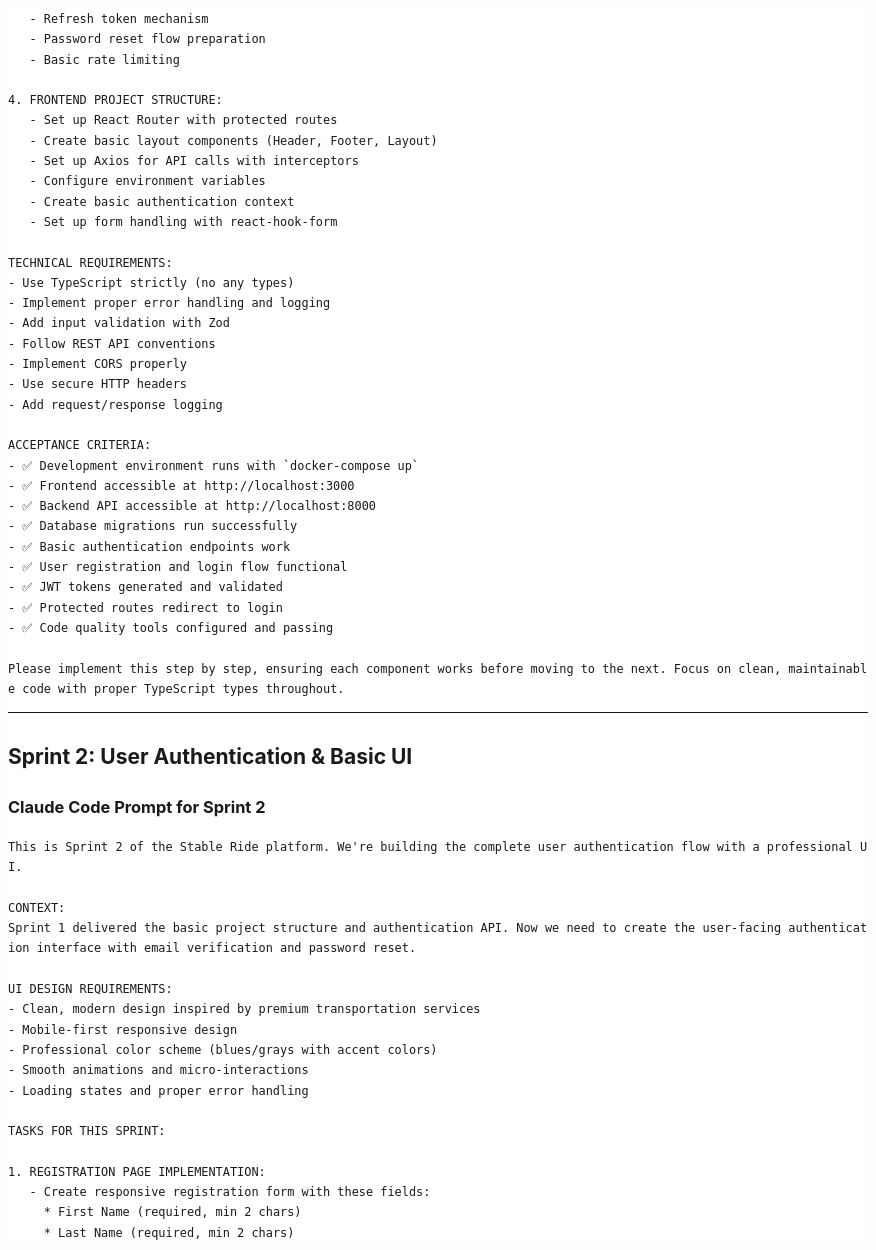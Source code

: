 ```
   - Refresh token mechanism
   - Password reset flow preparation
   - Basic rate limiting

4. FRONTEND PROJECT STRUCTURE:
   - Set up React Router with protected routes
   - Create basic layout components (Header, Footer, Layout)
   - Set up Axios for API calls with interceptors
   - Configure environment variables
   - Create basic authentication context
   - Set up form handling with react-hook-form

TECHNICAL REQUIREMENTS:
- Use TypeScript strictly (no any types)
- Implement proper error handling and logging
- Add input validation with Zod
- Follow REST API conventions
- Implement CORS properly
- Use secure HTTP headers
- Add request/response logging

ACCEPTANCE CRITERIA:
- ✅ Development environment runs with `docker-compose up`
- ✅ Frontend accessible at http://localhost:3000
- ✅ Backend API accessible at http://localhost:8000
- ✅ Database migrations run successfully
- ✅ Basic authentication endpoints work
- ✅ User registration and login flow functional
- ✅ JWT tokens generated and validated
- ✅ Protected routes redirect to login
- ✅ Code quality tools configured and passing

Please implement this step by step, ensuring each component works before moving to the next. Focus on clean, maintainable code with proper TypeScript types throughout.
```

---

## Sprint 2: User Authentication & Basic UI

### Claude Code Prompt for Sprint 2

```
This is Sprint 2 of the Stable Ride platform. We're building the complete user authentication flow with a professional UI.

CONTEXT: 
Sprint 1 delivered the basic project structure and authentication API. Now we need to create the user-facing authentication interface with email verification and password reset.

UI DESIGN REQUIREMENTS:
- Clean, modern design inspired by premium transportation services
- Mobile-first responsive design
- Professional color scheme (blues/grays with accent colors)
- Smooth animations and micro-interactions
- Loading states and proper error handling

TASKS FOR THIS SPRINT:

1. REGISTRATION PAGE IMPLEMENTATION:
   - Create responsive registration form with these fields:
     * First Name (required, min 2 chars)
     * Last Name (required, min 2 chars)  
```